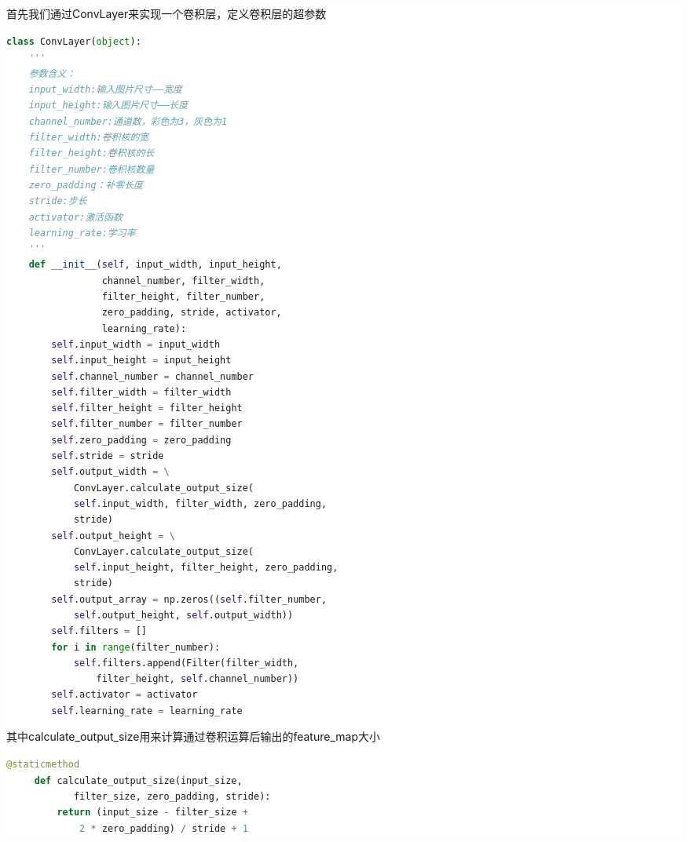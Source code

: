 首先我们通过ConvLayer来实现一个卷积层，定义卷积层的超参数

```python
class ConvLayer(object):
    '''
    参数含义：
    input_width:输入图片尺寸——宽度
    input_height:输入图片尺寸——长度
    channel_number:通道数，彩色为3，灰色为1
    filter_width:卷积核的宽
    filter_height:卷积核的长
    filter_number:卷积核数量
    zero_padding：补零长度
    stride:步长
    activator:激活函数
    learning_rate:学习率
    '''
    def __init__(self, input_width, input_height,
                 channel_number, filter_width,
                 filter_height, filter_number,
                 zero_padding, stride, activator,
                 learning_rate):
        self.input_width = input_width
        self.input_height = input_height
        self.channel_number = channel_number
        self.filter_width = filter_width
        self.filter_height = filter_height
        self.filter_number = filter_number
        self.zero_padding = zero_padding
        self.stride = stride
        self.output_width = \
            ConvLayer.calculate_output_size(
            self.input_width, filter_width, zero_padding,
            stride)
        self.output_height = \
            ConvLayer.calculate_output_size(
            self.input_height, filter_height, zero_padding,
            stride)
        self.output_array = np.zeros((self.filter_number,
            self.output_height, self.output_width))
        self.filters = []
        for i in range(filter_number):
            self.filters.append(Filter(filter_width,
                filter_height, self.channel_number))
        self.activator = activator
        self.learning_rate = learning_rate
```

其中calculate_output_size用来计算通过卷积运算后输出的feature_map大小

```python
@staticmethod
     def calculate_output_size(input_size,
            filter_size, zero_padding, stride):
         return (input_size - filter_size +
             2 * zero_padding) / stride + 1
```
